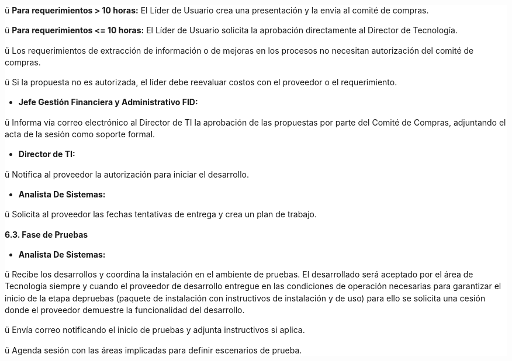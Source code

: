 ü
**Para requerimientos > 10 horas:** El
Líder de Usuario crea una presentación y la envía al comité de compras.

ü
**Para requerimientos <= 10 horas:** El
Líder de Usuario solicita la aprobación directamente al Director de Tecnología.

ü
Los requerimientos de extracción de información
o de mejoras en los procesos no necesitan autorización del comité de compras.

ü
Si la propuesta no es autorizada, el líder debe
reevaluar costos con el proveedor o el requerimiento.

* **Jefe
  Gestión Financiera y Administrativo FID:**

ü  Informa
vía correo electrónico al Director de TI la aprobación de las propuestas por
parte del Comité de Compras, adjuntando el acta de la sesión como soporte
formal.

* **Director
  de TI:**

ü  Notifica
al proveedor la autorización para iniciar el desarrollo.

* **Analista
  De Sistemas:**

ü  Solicita
al proveedor las fechas tentativas de entrega y crea un plan de trabajo.

**6.3. Fase de Pruebas**

* **Analista
  De Sistemas:**

ü
Recibe los desarrollos y coordina la instalación
en el ambiente de pruebas. El desarrollado será aceptado por el área de
Tecnología siempre y cuando el proveedor de desarrollo entregue en las
condiciones de operación necesarias para garantizar el inicio de la etapa depruebas (paquete de instalación con
instructivos de instalación y de uso) para ello se solicita una cesión donde el
proveedor demuestre la funcionalidad del desarrollo.

ü
Envía correo notificando el inicio de pruebas y
adjunta instructivos si aplica.

ü
Agenda sesión con las áreas implicadas para
definir escenarios de prueba.
